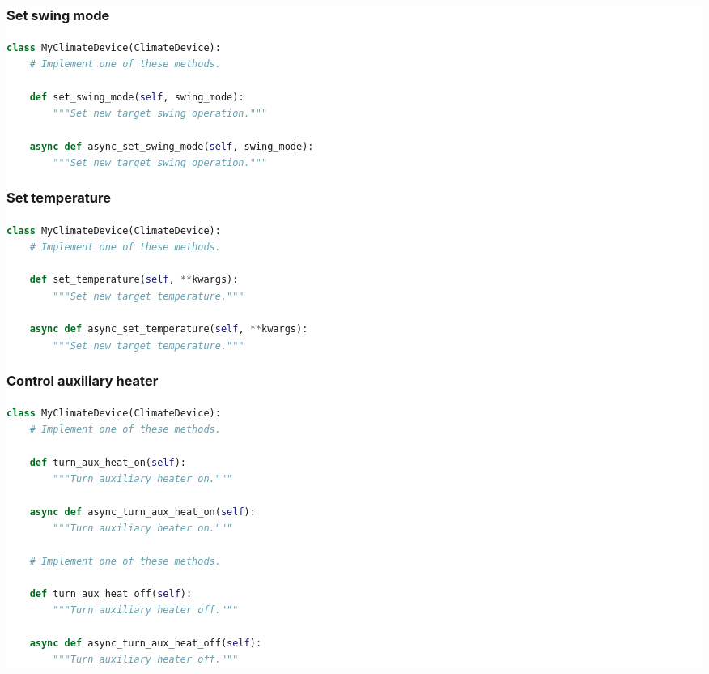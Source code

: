 ### Set swing mode

```python
class MyClimateDevice(ClimateDevice):
    # Implement one of these methods.

    def set_swing_mode(self, swing_mode):
        """Set new target swing operation."""

    async def async_set_swing_mode(self, swing_mode):
        """Set new target swing operation."""
```

### Set temperature

```python
class MyClimateDevice(ClimateDevice):
    # Implement one of these methods.

    def set_temperature(self, **kwargs):
        """Set new target temperature."""

    async def async_set_temperature(self, **kwargs):
        """Set new target temperature."""
```

### Control auxiliary heater

```python
class MyClimateDevice(ClimateDevice):
    # Implement one of these methods.

    def turn_aux_heat_on(self):
        """Turn auxiliary heater on."""

    async def async_turn_aux_heat_on(self):
        """Turn auxiliary heater on."""

    # Implement one of these methods.

    def turn_aux_heat_off(self):
        """Turn auxiliary heater off."""

    async def async_turn_aux_heat_off(self):
        """Turn auxiliary heater off."""
```